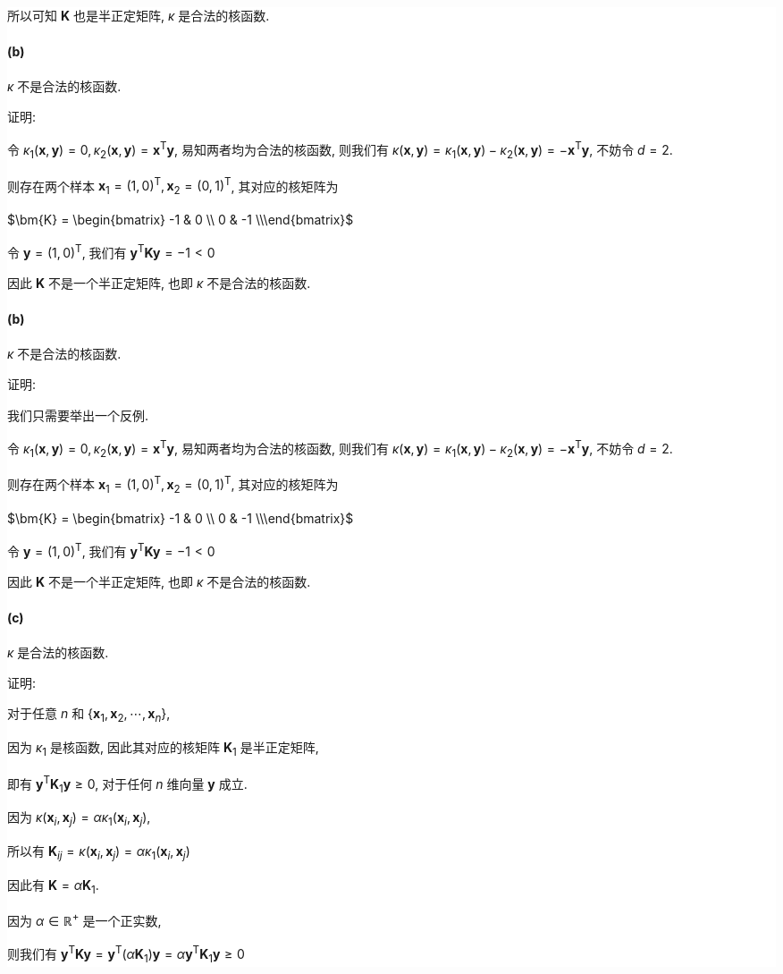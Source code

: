 所以可知 $\bm{K}$ 也是半正定矩阵, $\kappa$ 是合法的核函数.


#### (b)

$\kappa$ 不是合法的核函数.

证明:

令 $\kappa_1(\bm{x}, \bm{y}) = 0, \kappa_2(\bm{x}, \bm{y}) = \bm{x}^{\mathrm{T}}\bm{y}$, 易知两者均为合法的核函数, 则我们有 $\kappa(\bm{x}, \bm{y}) = \kappa_1(\bm{x}, \bm{y}) - \kappa_2(\bm{x}, \bm{y}) = -\bm{x}^{\mathrm{T}}\bm{y}$, 不妨令 $d = 2$.

则存在两个样本 $\bm{x}_1 = (1, 0)^{\mathrm{T}}, \bm{x}_2 = (0, 1)^{\mathrm{T}}$, 其对应的核矩阵为

$\bm{K} = \begin{bmatrix} -1 & 0 \\ 0 & -1 \\\end{bmatrix}$

令 $\bm{y} = (1, 0)^{\mathrm{T}}$, 我们有 $\bm{y}^{\mathrm{T}}\bm{K}\bm{y} = -1 < 0$

因此 $\bm{K}$ 不是一个半正定矩阵, 也即 $\kappa$ 不是合法的核函数.

#### (b)

$\kappa$ 不是合法的核函数.

证明:

我们只需要举出一个反例.

令 $\kappa_1(\bm{x}, \bm{y}) = 0, \kappa_2(\bm{x}, \bm{y}) = \bm{x}^{\mathrm{T}}\bm{y}$, 易知两者均为合法的核函数, 则我们有 $\kappa(\bm{x}, \bm{y}) = \kappa_1(\bm{x}, \bm{y}) - \kappa_2(\bm{x}, \bm{y}) = -\bm{x}^{\mathrm{T}}\bm{y}$, 不妨令 $d = 2$.

则存在两个样本 $\bm{x}_1 = (1, 0)^{\mathrm{T}}, \bm{x}_2 = (0, 1)^{\mathrm{T}}$, 其对应的核矩阵为

$\bm{K} = \begin{bmatrix} -1 & 0 \\ 0 & -1 \\\end{bmatrix}$

令 $\bm{y} = (1, 0)^{\mathrm{T}}$, 我们有 $\bm{y}^{\mathrm{T}}\bm{K}\bm{y} = -1 < 0$

因此 $\bm{K}$ 不是一个半正定矩阵, 也即 $\kappa$ 不是合法的核函数.


#### (c)

$\kappa$ 是合法的核函数.

证明:

对于任意 $n$ 和 $\{ \bm{x}_1, \bm{x}_2, \cdots, \bm{x}_{n} \}$,

因为 $\kappa_1$ 是核函数, 因此其对应的核矩阵 $\bm{K}_1$ 是半正定矩阵,

即有 $\bm{y}^{\mathrm{T}} \bm{K}_1 \bm{y} \ge 0$, 对于任何 $n$ 维向量 $\bm{y}$ 成立.

因为 $\kappa(\bm{x}_i, \bm{x}_j) = \alpha\kappa_1(\bm{x}_i, \bm{x}_j)$,

所以有 $\bm{K}_{ij} = \kappa(\bm{x}_i, \bm{x}_j) = \alpha\kappa_1(\bm{x}_i, \bm{x}_j)$

因此有 $\bm{K} = \alpha\bm{K}_1$.

因为 $\alpha \in \mathbb{R}^{+}$ 是一个正实数,

则我们有 $\bm{y}^{\mathrm{T}}\bm{K}\bm{y} = \bm{y}^{\mathrm{T}}(\alpha\bm{K}_1)\bm{y} = \alpha\bm{y}^{\mathrm{T}}\bm{K}_1\bm{y} \ge 0$
